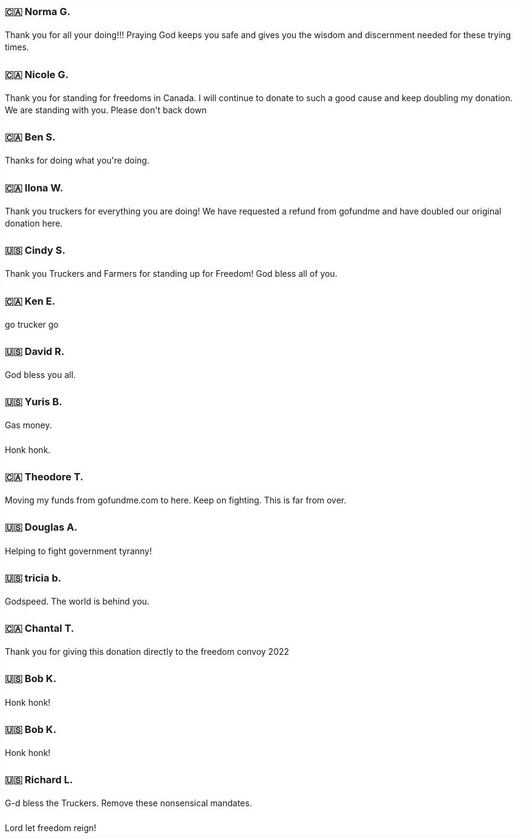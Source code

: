 ### 🇨🇦 Norma G.
Thank you for all your doing!!! Praying God keeps you safe and gives you the wisdom and discernment needed for these trying times.

### 🇨🇦 Nicole G.
Thank you for standing for freedoms in Canada. I will continue to donate to such a good cause and keep doubling my donation.  We are standing with you. Please don't back down 

### 🇨🇦 Ben S.
Thanks for doing what you're doing. 

### 🇨🇦 Ilona W.
Thank you truckers for everything you are doing! We have requested a refund from gofundme and have doubled our original donation here.

### 🇺🇸 Cindy S.
Thank you Truckers and Farmers for standing up for Freedom! God bless all of you. 

### 🇨🇦 Ken E.
go trucker go

### 🇺🇸 David R.
God bless you all. 

### 🇺🇸 Yuris B.
Gas money.<br /><br />Honk honk.

### 🇨🇦 Theodore T.
Moving my funds from gofundme.com to here.  Keep on fighting.  This is far from over.

### 🇺🇸 Douglas A.
Helping to fight government tyranny! 

### 🇺🇸 tricia  b.
Godspeed. The world is behind you.

### 🇨🇦 Chantal T.
Thank you for giving this donation directly to the freedom convoy 2022

### 🇺🇸 Bob K.
Honk honk!

### 🇺🇸 Bob K.
Honk honk!

### 🇺🇸 Richard L.
G-d bless the Truckers. Remove these nonsensical mandates. <br /><br />Lord let freedom reign! 
